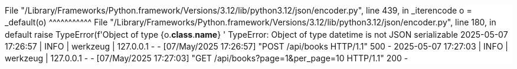   File "/Library/Frameworks/Python.framework/Versions/3.12/lib/python3.12/json/encoder.py", line 439, in _iterencode
    o = _default(o)
        ^^^^^^^^^^^
  File "/Library/Frameworks/Python.framework/Versions/3.12/lib/python3.12/json/encoder.py", line 180, in default
    raise TypeError(f'Object of type {o.__class__.__name__} '
TypeError: Object of type datetime is not JSON serializable
2025-05-07 17:26:57 | INFO | werkzeug | 127.0.0.1 - - [07/May/2025 17:26:57] "POST /api/books HTTP/1.1" 500 -
2025-05-07 17:27:03 | INFO | werkzeug | 127.0.0.1 - - [07/May/2025 17:27:03] "GET /api/books?page=1&per_page=10 HTTP/1.1" 200 -
